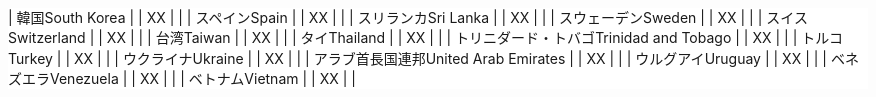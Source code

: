 | <span data-ttu-id="6b1e4-255">韓国</span><span class="sxs-lookup"><span data-stu-id="6b1e4-255">South Korea</span></span>          |                                      | <span data-ttu-id="6b1e4-256">X</span><span class="sxs-lookup"><span data-stu-id="6b1e4-256">X</span></span>                                                           |                        |
| <span data-ttu-id="6b1e4-257">スペイン</span><span class="sxs-lookup"><span data-stu-id="6b1e4-257">Spain</span></span>                |                                      | <span data-ttu-id="6b1e4-258">X</span><span class="sxs-lookup"><span data-stu-id="6b1e4-258">X</span></span>                                                           |                        |
| <span data-ttu-id="6b1e4-259">スリランカ</span><span class="sxs-lookup"><span data-stu-id="6b1e4-259">Sri Lanka</span></span>            |                                      | <span data-ttu-id="6b1e4-260">X</span><span class="sxs-lookup"><span data-stu-id="6b1e4-260">X</span></span>                                                           |                        |
| <span data-ttu-id="6b1e4-261">スウェーデン</span><span class="sxs-lookup"><span data-stu-id="6b1e4-261">Sweden</span></span>               |                                      | <span data-ttu-id="6b1e4-262">X</span><span class="sxs-lookup"><span data-stu-id="6b1e4-262">X</span></span>                                                           |                        |
| <span data-ttu-id="6b1e4-263">スイス</span><span class="sxs-lookup"><span data-stu-id="6b1e4-263">Switzerland</span></span>          |                                      | <span data-ttu-id="6b1e4-264">X</span><span class="sxs-lookup"><span data-stu-id="6b1e4-264">X</span></span>                                                           |                        |
| <span data-ttu-id="6b1e4-265">台湾</span><span class="sxs-lookup"><span data-stu-id="6b1e4-265">Taiwan</span></span>               |                                      | <span data-ttu-id="6b1e4-266">X</span><span class="sxs-lookup"><span data-stu-id="6b1e4-266">X</span></span>                                                           |                        |
| <span data-ttu-id="6b1e4-267">タイ</span><span class="sxs-lookup"><span data-stu-id="6b1e4-267">Thailand</span></span>             |                                      | <span data-ttu-id="6b1e4-268">X</span><span class="sxs-lookup"><span data-stu-id="6b1e4-268">X</span></span>                                                           |                        |
| <span data-ttu-id="6b1e4-269">トリニダード・トバゴ</span><span class="sxs-lookup"><span data-stu-id="6b1e4-269">Trinidad and Tobago</span></span>  |                                      | <span data-ttu-id="6b1e4-270">X</span><span class="sxs-lookup"><span data-stu-id="6b1e4-270">X</span></span>                                                           |                        |
| <span data-ttu-id="6b1e4-271">トルコ</span><span class="sxs-lookup"><span data-stu-id="6b1e4-271">Turkey</span></span>               |                                      | <span data-ttu-id="6b1e4-272">X</span><span class="sxs-lookup"><span data-stu-id="6b1e4-272">X</span></span>                                                           |                        |
| <span data-ttu-id="6b1e4-273">ウクライナ</span><span class="sxs-lookup"><span data-stu-id="6b1e4-273">Ukraine</span></span>              |                                      | <span data-ttu-id="6b1e4-274">X</span><span class="sxs-lookup"><span data-stu-id="6b1e4-274">X</span></span>                                                           |                        |
| <span data-ttu-id="6b1e4-275">アラブ首長国連邦</span><span class="sxs-lookup"><span data-stu-id="6b1e4-275">United Arab Emirates</span></span> |                                      | <span data-ttu-id="6b1e4-276">X</span><span class="sxs-lookup"><span data-stu-id="6b1e4-276">X</span></span>                                                           |                        |
| <span data-ttu-id="6b1e4-277">ウルグアイ</span><span class="sxs-lookup"><span data-stu-id="6b1e4-277">Uruguay</span></span>              |                                      | <span data-ttu-id="6b1e4-278">X</span><span class="sxs-lookup"><span data-stu-id="6b1e4-278">X</span></span>                                                           |                        |
| <span data-ttu-id="6b1e4-279">ベネズエラ</span><span class="sxs-lookup"><span data-stu-id="6b1e4-279">Venezuela</span></span>            |                                      | <span data-ttu-id="6b1e4-280">X</span><span class="sxs-lookup"><span data-stu-id="6b1e4-280">X</span></span>                                                           |                        |
| <span data-ttu-id="6b1e4-281">ベトナム</span><span class="sxs-lookup"><span data-stu-id="6b1e4-281">Vietnam</span></span>              |                                      | <span data-ttu-id="6b1e4-282">X</span><span class="sxs-lookup"><span data-stu-id="6b1e4-282">X</span></span>                                                           |                        |
